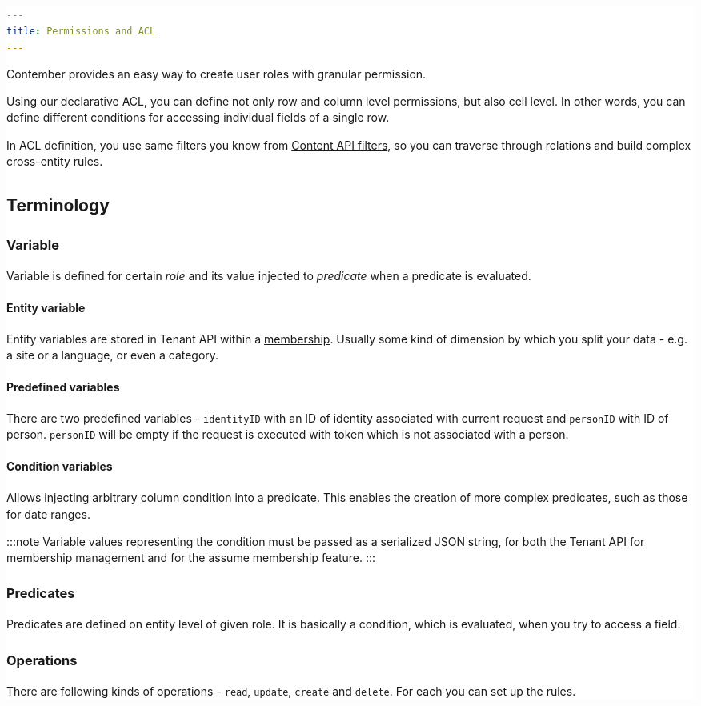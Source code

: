 ```yaml
---
title: Permissions and ACL
---
```


Contember provides an easy way to create user roles with granular permission.

Using our declarative ACL, you can define not only row and column level permissions, but also cell level. In other words, you can define different conditions for accessing individual fields of a single row.

In ACL definition, you use same filters you know from [Content API filters](/reference/engine/content/queries.md), so you can traverse through relations and build complex cross-entity rules.

## Terminology

### Variable

Variable is defined for certain _role_ and its value injected to _predicate_ when a predicate is evaluated.

#### Entity variable

Entity variables are stored in Tenant API within a [membership](/reference/engine/tenant/memberships.md). Usually some kind of dimension by which you split your data - e.g. a site or a language, or even a category.

#### Predefined variables

There are two predefined variables - `identityID` with an ID of identity associated with current request and `personID` with ID of person. `personID` will be empty if the request is executed with token which is not associated with a person.

#### Condition variables

Allows injecting arbitrary [column condition](/reference/engine/content/queries.md#comparison-operators) into a predicate. This enables the creation of more complex predicates, such as those for date ranges.

:::note
Variable values representing the condition must be passed as a serialized JSON string, for both the Tenant API for membership management and for the assume membership feature.
:::

### Predicates

Predicates are defined on entity level of given role. It is basically a condition, which is evaluated, when you try to access a field.

### Operations

There are following kinds of operations - `read`, `update`, `create` and `delete`. For each you can set up the rules.
